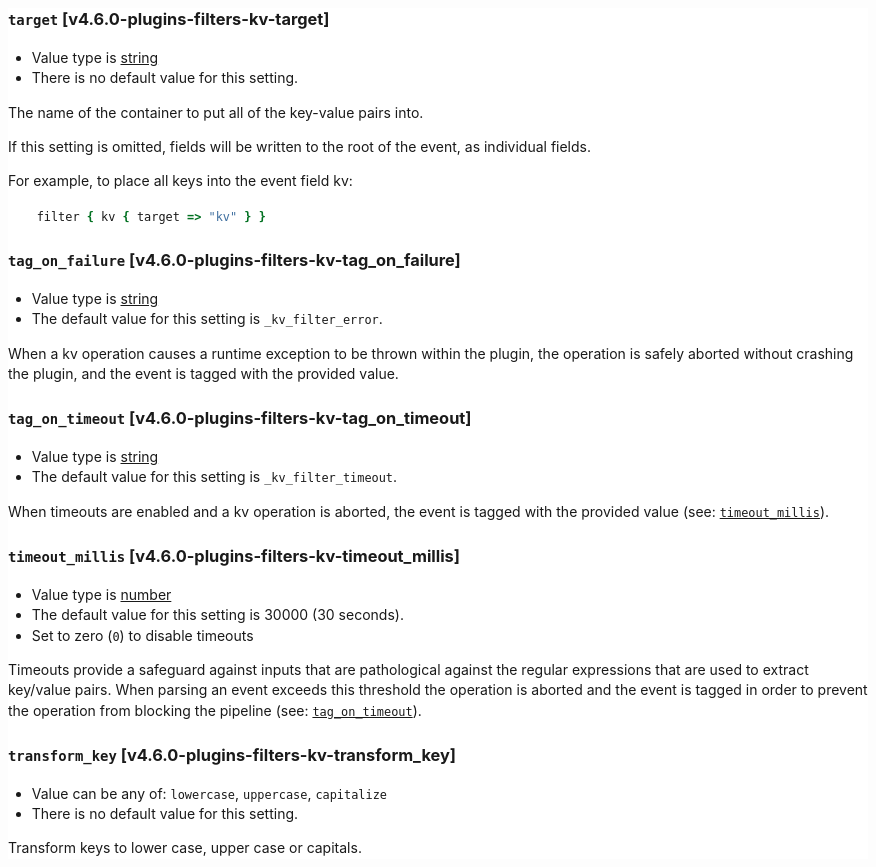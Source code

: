 
### `target` [v4.6.0-plugins-filters-kv-target]

* Value type is [string](logstash://reference/configuration-file-structure.md#string)
* There is no default value for this setting.

The name of the container to put all of the key-value pairs into.

If this setting is omitted, fields will be written to the root of the event, as individual fields.

For example, to place all keys into the event field kv:

```ruby
    filter { kv { target => "kv" } }
```


### `tag_on_failure` [v4.6.0-plugins-filters-kv-tag_on_failure]

* Value type is [string](logstash://reference/configuration-file-structure.md#string)
* The default value for this setting is `_kv_filter_error`.

When a kv operation causes a runtime exception to be thrown within the plugin, the operation is safely aborted without crashing the plugin, and the event is tagged with the provided value.


### `tag_on_timeout` [v4.6.0-plugins-filters-kv-tag_on_timeout]

* Value type is [string](logstash://reference/configuration-file-structure.md#string)
* The default value for this setting is `_kv_filter_timeout`.

When timeouts are enabled and a kv operation is aborted, the event is tagged with the provided value (see: [`timeout_millis`](v4-6-0-plugins-filters-kv.md#v4.6.0-plugins-filters-kv-timeout_millis)).


### `timeout_millis` [v4.6.0-plugins-filters-kv-timeout_millis]

* Value type is [number](logstash://reference/configuration-file-structure.md#number)
* The default value for this setting is 30000 (30 seconds).
* Set to zero (`0`) to disable timeouts

Timeouts provide a safeguard against inputs that are pathological against the regular expressions that are used to extract key/value pairs. When parsing an event exceeds this threshold the operation is aborted and the event is tagged in order to prevent the operation from blocking the pipeline (see: [`tag_on_timeout`](v4-6-0-plugins-filters-kv.md#v4.6.0-plugins-filters-kv-tag_on_timeout)).


### `transform_key` [v4.6.0-plugins-filters-kv-transform_key]

* Value can be any of: `lowercase`, `uppercase`, `capitalize`
* There is no default value for this setting.

Transform keys to lower case, upper case or capitals.
